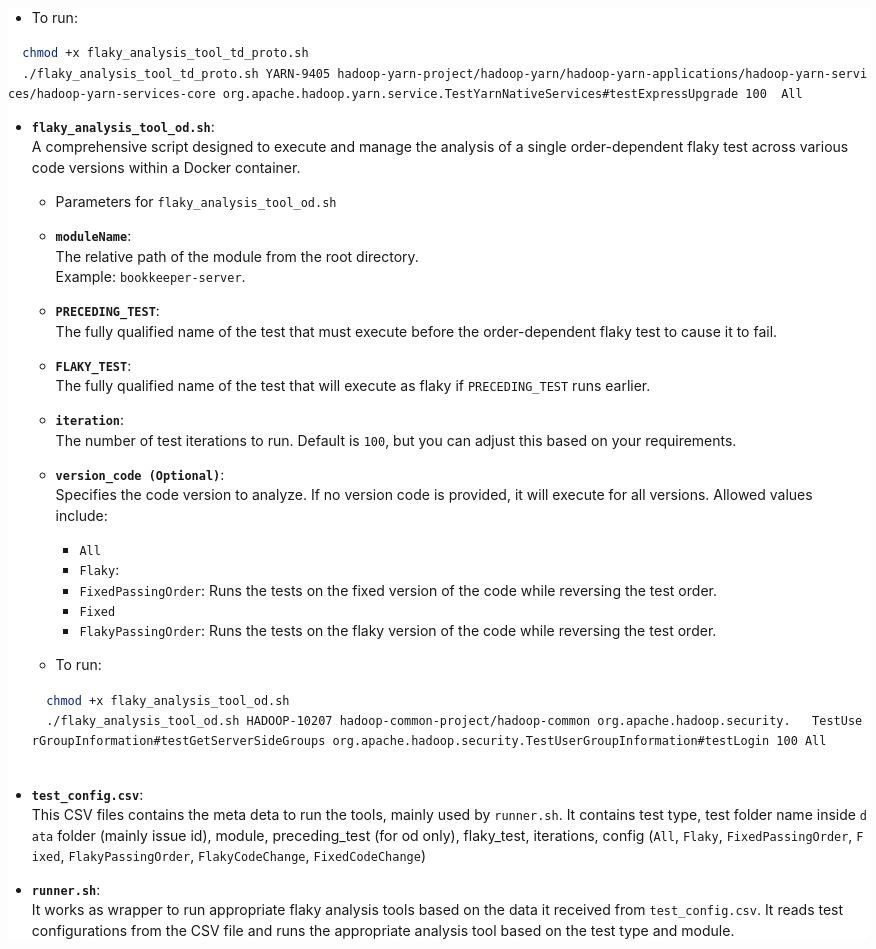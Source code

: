   - To run:
  ```bash
    chmod +x flaky_analysis_tool_td_proto.sh
    ./flaky_analysis_tool_td_proto.sh YARN-9405 hadoop-yarn-project/hadoop-yarn/hadoop-yarn-applications/hadoop-yarn-services/hadoop-yarn-services-core org.apache.hadoop.yarn.service.TestYarnNativeServices#testExpressUpgrade 100  All
 
  ```

- **`flaky_analysis_tool_od.sh`**:  
  A comprehensive script designed to execute and manage the analysis of a single order-dependent flaky test across various code versions within a Docker container.

  -  Parameters for `flaky_analysis_tool_od.sh`
  - **`moduleName`**:  
    The relative path of the module from the root directory.  
    Example: `bookkeeper-server`.

  - **`PRECEDING_TEST`**:  
    The fully qualified name of the test that must execute before the order-dependent flaky test to cause it to fail.

  - **`FLAKY_TEST`**:  
    The fully qualified name of the test that will execute as flaky if `PRECEDING_TEST` runs earlier.

  - **`iteration`**:  
    The number of test iterations to run. Default is `100`, but you can adjust this based on your requirements. 

  - **`version_code (Optional)`**:  
     Specifies the code version to analyze. If no version code is provided, it will execute for all versions. Allowed values include:  
    - `All`
    - `Flaky`:
    - `FixedPassingOrder`: Runs the tests on the fixed version of the code while reversing the test order.  
    - `Fixed`
    - `FlakyPassingOrder`: Runs the tests on the flaky version of the code while reversing the test order.  

   - To run:
  ```bash
    chmod +x flaky_analysis_tool_od.sh
    ./flaky_analysis_tool_od.sh HADOOP-10207 hadoop-common-project/hadoop-common org.apache.hadoop.security.   TestUserGroupInformation#testGetServerSideGroups org.apache.hadoop.security.TestUserGroupInformation#testLogin 100 All
 
  ```   

- **`test_config.csv`**:  
  This CSV files contains the meta deta to run the tools, mainly used by `runner.sh`. It contains test type, test folder name inside `data` folder (mainly issue id), module, preceding_test (for od only), flaky_test, iterations, config (`All`, `Flaky`, `FixedPassingOrder`, `Fixed`, `FlakyPassingOrder`, `FlakyCodeChange`, `FixedCodeChange`)  
 
- **`runner.sh`**:   
 It works as wrapper to run appropriate flaky analysis tools based on the data it received from `test_config.csv`. It reads test configurations from the CSV file and runs the appropriate analysis tool based on the test type and module.
